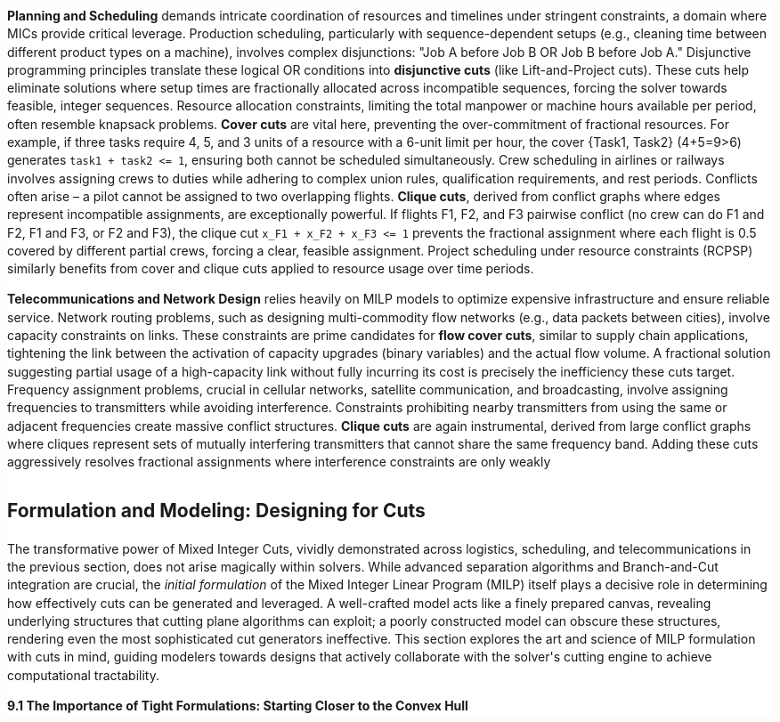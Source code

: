 **Planning and Scheduling** demands intricate coordination of resources and timelines under stringent constraints, a domain where MICs provide critical leverage. Production scheduling, particularly with sequence-dependent setups (e.g., cleaning time between different product types on a machine), involves complex disjunctions: "Job A before Job B OR Job B before Job A." Disjunctive programming principles translate these logical OR conditions into **disjunctive cuts** (like Lift-and-Project cuts). These cuts help eliminate solutions where setup times are fractionally allocated across incompatible sequences, forcing the solver towards feasible, integer sequences. Resource allocation constraints, limiting the total manpower or machine hours available per period, often resemble knapsack problems. **Cover cuts** are vital here, preventing the over-commitment of fractional resources. For example, if three tasks require 4, 5, and 3 units of a resource with a 6-unit limit per hour, the cover {Task1, Task2} (4+5=9>6) generates `task1 + task2 <= 1`, ensuring both cannot be scheduled simultaneously. Crew scheduling in airlines or railways involves assigning crews to duties while adhering to complex union rules, qualification requirements, and rest periods. Conflicts often arise – a pilot cannot be assigned to two overlapping flights. **Clique cuts**, derived from conflict graphs where edges represent incompatible assignments, are exceptionally powerful. If flights F1, F2, and F3 pairwise conflict (no crew can do F1 and F2, F1 and F3, or F2 and F3), the clique cut `x_F1 + x_F2 + x_F3 <= 1` prevents the fractional assignment where each flight is 0.5 covered by different partial crews, forcing a clear, feasible assignment. Project scheduling under resource constraints (RCPSP) similarly benefits from cover and clique cuts applied to resource usage over time periods.

**Telecommunications and Network Design** relies heavily on MILP models to optimize expensive infrastructure and ensure reliable service. Network routing problems, such as designing multi-commodity flow networks (e.g., data packets between cities), involve capacity constraints on links. These constraints are prime candidates for **flow cover cuts**, similar to supply chain applications, tightening the link between the activation of capacity upgrades (binary variables) and the actual flow volume. A fractional solution suggesting partial usage of a high-capacity link without fully incurring its cost is precisely the inefficiency these cuts target. Frequency assignment problems, crucial in cellular networks, satellite communication, and broadcasting, involve assigning frequencies to transmitters while avoiding interference. Constraints prohibiting nearby transmitters from using the same or adjacent frequencies create massive conflict structures. **Clique cuts** are again instrumental, derived from large conflict graphs where cliques represent sets of mutually interfering transmitters that cannot share the same frequency band. Adding these cuts aggressively resolves fractional assignments where interference constraints are only weakly

## Formulation and Modeling: Designing for Cuts

The transformative power of Mixed Integer Cuts, vividly demonstrated across logistics, scheduling, and telecommunications in the previous section, does not arise magically within solvers. While advanced separation algorithms and Branch-and-Cut integration are crucial, the *initial formulation* of the Mixed Integer Linear Program (MILP) itself plays a decisive role in determining how effectively cuts can be generated and leveraged. A well-crafted model acts like a finely prepared canvas, revealing underlying structures that cutting plane algorithms can exploit; a poorly constructed model can obscure these structures, rendering even the most sophisticated cut generators ineffective. This section explores the art and science of MILP formulation with cuts in mind, guiding modelers towards designs that actively collaborate with the solver's cutting engine to achieve computational tractability.

**9.1 The Importance of Tight Formulations: Starting Closer to the Convex Hull**
